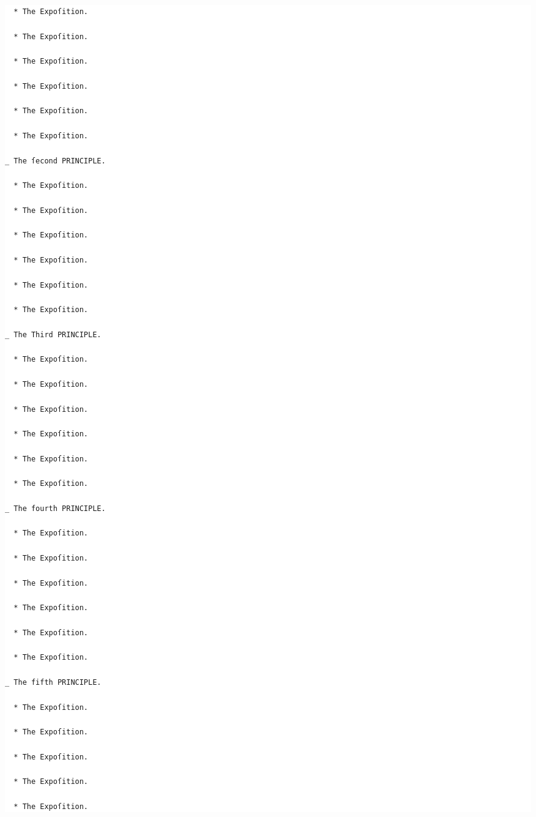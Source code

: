       * The Expoſition.

      * The Expoſition.

      * The Expoſition.

      * The Expoſition.

      * The Expoſition.

      * The Expoſition.

    _ The ſecond PRINCIPLE.

      * The Expoſition.

      * The Expoſition.

      * The Expoſition.

      * The Expoſition.

      * The Expoſition.

      * The Expoſition.

    _ The Third PRINCIPLE.

      * The Expoſition.

      * The Expoſition.

      * The Expoſition.

      * The Expoſition.

      * The Expoſition.

      * The Expoſition.

    _ The fourth PRINCIPLE.

      * The Expoſition.

      * The Expoſition.

      * The Expoſition.

      * The Expoſition.

      * The Expoſition.

      * The Expoſition.

    _ The fifth PRINCIPLE.

      * The Expoſition.

      * The Expoſition.

      * The Expoſition.

      * The Expoſition.

      * The Expoſition.
